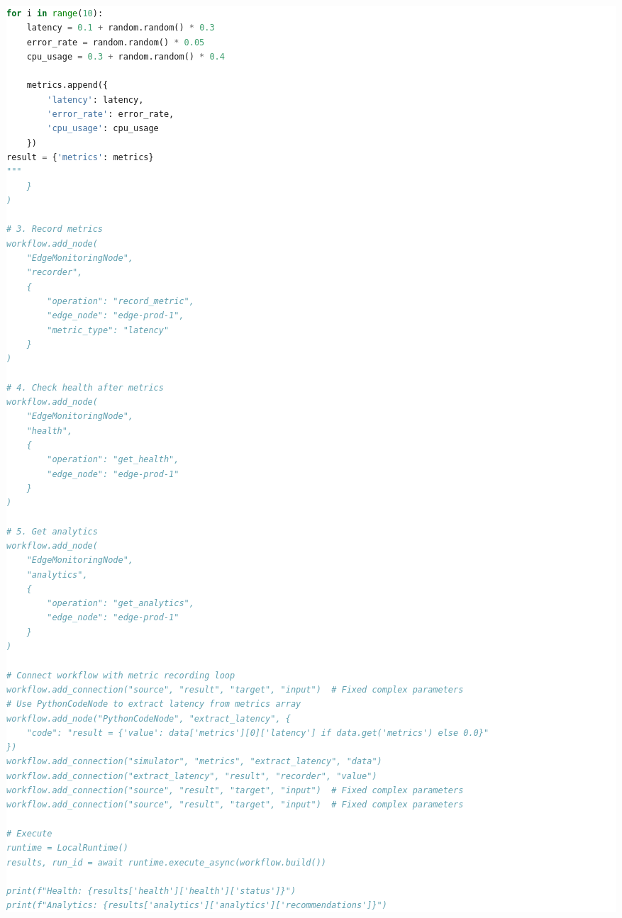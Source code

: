 ```python
for i in range(10):
    latency = 0.1 + random.random() * 0.3
    error_rate = random.random() * 0.05
    cpu_usage = 0.3 + random.random() * 0.4
    
    metrics.append({
        'latency': latency,
        'error_rate': error_rate,
        'cpu_usage': cpu_usage
    })
result = {'metrics': metrics}
"""
    }
)

# 3. Record metrics
workflow.add_node(
    "EdgeMonitoringNode",
    "recorder",
    {
        "operation": "record_metric",
        "edge_node": "edge-prod-1",
        "metric_type": "latency"
    }
)

# 4. Check health after metrics
workflow.add_node(
    "EdgeMonitoringNode",
    "health",
    {
        "operation": "get_health",
        "edge_node": "edge-prod-1"
    }
)

# 5. Get analytics
workflow.add_node(
    "EdgeMonitoringNode",
    "analytics",
    {
        "operation": "get_analytics",
        "edge_node": "edge-prod-1"
    }
)

# Connect workflow with metric recording loop
workflow.add_connection("source", "result", "target", "input")  # Fixed complex parameters
# Use PythonCodeNode to extract latency from metrics array
workflow.add_node("PythonCodeNode", "extract_latency", {
    "code": "result = {'value': data['metrics'][0]['latency'] if data.get('metrics') else 0.0}"
})
workflow.add_connection("simulator", "metrics", "extract_latency", "data")
workflow.add_connection("extract_latency", "result", "recorder", "value")
workflow.add_connection("source", "result", "target", "input")  # Fixed complex parameters
workflow.add_connection("source", "result", "target", "input")  # Fixed complex parameters

# Execute
runtime = LocalRuntime()
results, run_id = await runtime.execute_async(workflow.build())

print(f"Health: {results['health']['health']['status']}")
print(f"Analytics: {results['analytics']['analytics']['recommendations']}")
```